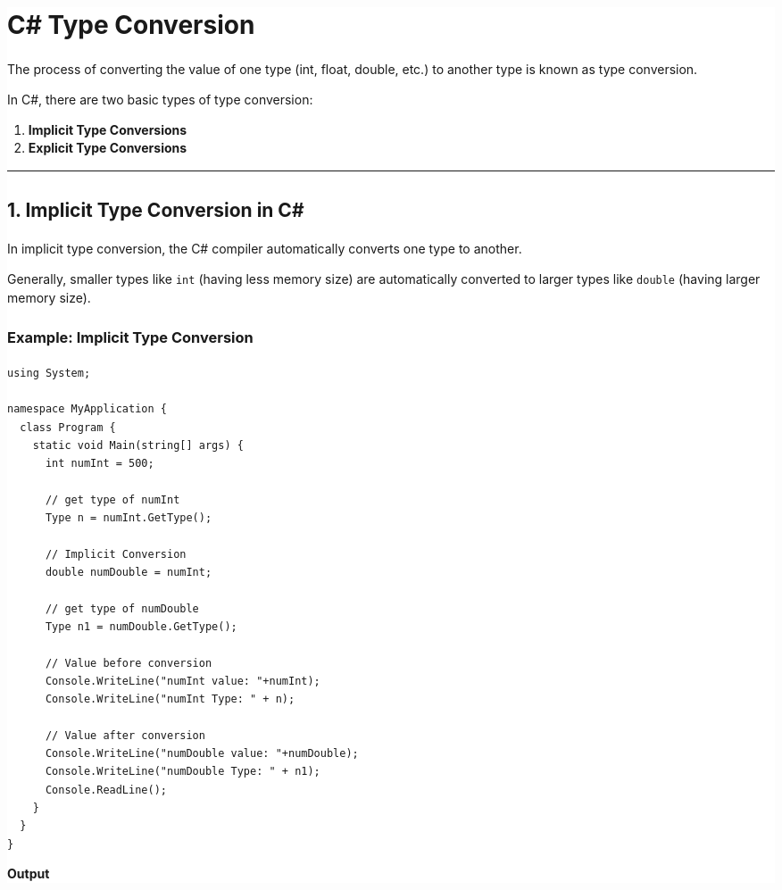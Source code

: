 # C# Type Conversion

The process of converting the value of one type (int, float, double, etc.) to another type is known as type conversion.

In C#, there are two basic types of type conversion:

1. **Implicit Type Conversions**
2. **Explicit Type Conversions**

---

## 1. Implicit Type Conversion in C#

In implicit type conversion, the C# compiler automatically converts one type to another.

Generally, smaller types like `int` (having less memory size) are automatically converted to larger types like `double` (having larger memory size).

### Example: Implicit Type Conversion

```
using System;

namespace MyApplication {
  class Program {
    static void Main(string[] args) {
      int numInt = 500;

      // get type of numInt
      Type n = numInt.GetType();

      // Implicit Conversion
      double numDouble = numInt;

      // get type of numDouble
      Type n1 = numDouble.GetType();

      // Value before conversion
      Console.WriteLine("numInt value: "+numInt);
      Console.WriteLine("numInt Type: " + n);

      // Value after conversion
      Console.WriteLine("numDouble value: "+numDouble);
      Console.WriteLine("numDouble Type: " + n1);
      Console.ReadLine();
    }
  }
}
```

**Output**
